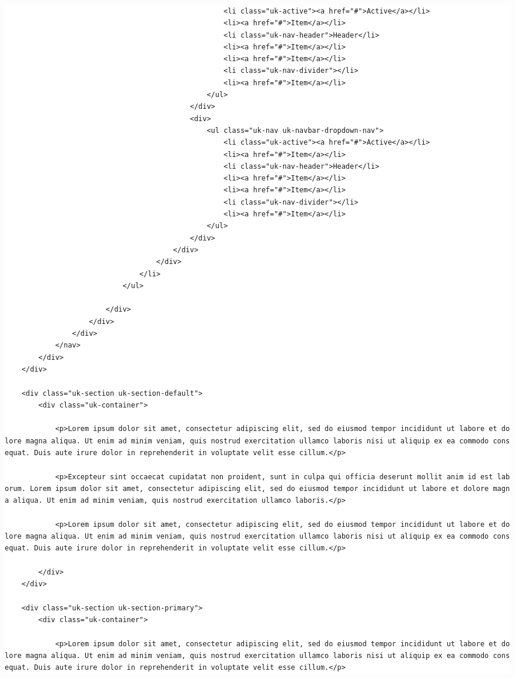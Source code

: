 ```example
                                                    <li class="uk-active"><a href="#">Active</a></li>
                                                    <li><a href="#">Item</a></li>
                                                    <li class="uk-nav-header">Header</li>
                                                    <li><a href="#">Item</a></li>
                                                    <li><a href="#">Item</a></li>
                                                    <li class="uk-nav-divider"></li>
                                                    <li><a href="#">Item</a></li>
                                                </ul>
                                            </div>
                                            <div>
                                                <ul class="uk-nav uk-navbar-dropdown-nav">
                                                    <li class="uk-active"><a href="#">Active</a></li>
                                                    <li><a href="#">Item</a></li>
                                                    <li class="uk-nav-header">Header</li>
                                                    <li><a href="#">Item</a></li>
                                                    <li><a href="#">Item</a></li>
                                                    <li class="uk-nav-divider"></li>
                                                    <li><a href="#">Item</a></li>
                                                </ul>
                                            </div>
                                        </div>
                                    </div>
                                </li>
                            </ul>

                        </div>
                    </div>
                </div>
            </nav>
        </div>
    </div>

    <div class="uk-section uk-section-default">
        <div class="uk-container">

            <p>Lorem ipsum dolor sit amet, consectetur adipiscing elit, sed do eiusmod tempor incididunt ut labore et dolore magna aliqua. Ut enim ad minim veniam, quis nostrud exercitation ullamco laboris nisi ut aliquip ex ea commodo consequat. Duis aute irure dolor in reprehenderit in voluptate velit esse cillum.</p>

            <p>Excepteur sint occaecat cupidatat non proident, sunt in culpa qui officia deserunt mollit anim id est laborum. Lorem ipsum dolor sit amet, consectetur adipiscing elit, sed do eiusmod tempor incididunt ut labore et dolore magna aliqua. Ut enim ad minim veniam, quis nostrud exercitation ullamco laboris.</p>

            <p>Lorem ipsum dolor sit amet, consectetur adipiscing elit, sed do eiusmod tempor incididunt ut labore et dolore magna aliqua. Ut enim ad minim veniam, quis nostrud exercitation ullamco laboris nisi ut aliquip ex ea commodo consequat. Duis aute irure dolor in reprehenderit in voluptate velit esse cillum.</p>

        </div>
    </div>

    <div class="uk-section uk-section-primary">
        <div class="uk-container">

            <p>Lorem ipsum dolor sit amet, consectetur adipiscing elit, sed do eiusmod tempor incididunt ut labore et dolore magna aliqua. Ut enim ad minim veniam, quis nostrud exercitation ullamco laboris nisi ut aliquip ex ea commodo consequat. Duis aute irure dolor in reprehenderit in voluptate velit esse cillum.</p>

```